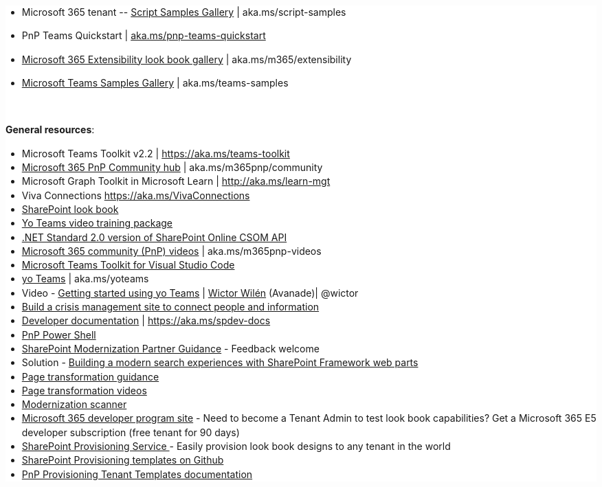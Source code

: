-   Microsoft 365 tenant -- [Script Samples
    Gallery](https://aka.ms/script-samples) \| aka.ms/script-samples

-   PnP Teams Quickstart
    \| [aka.ms/pnp-teams-quickstart](https://aka.ms/pnp-teams-quickstart)

-   [Microsoft 365 Extensibility look book
    gallery](https://adoption.microsoft.com/extensibility-look-book?WT.mc_id=m365-24198-cxa) \|
    aka.ms/m365/extensibility

-   [Microsoft Teams Samples
    Gallery](https://pnp.github.io/teams-dev-samples/) \|
    aka.ms/teams-samples

 

**General resources**:

-   Microsoft Teams Toolkit v2.2 \| <https://aka.ms/teams-toolkit>
-   [Microsoft 365 PnP Community
    hub](https://techcommunity.microsoft.com/t5/microsoft-365-pnp/ct-p/Microsoft365PnP) \|
    aka.ms/m365pnp/community 
-   Microsoft Graph Toolkit in Microsoft Learn
    \| <http://aka.ms/learn-mgt>
-   Viva Connections <https://aka.ms/VivaConnections>
-   [SharePoint look
    book](https://lookbook.microsoft.com/?WT.mc_id=m365-24198-cxa)
-   [Yo Teams video training package](http://aka.ms/yoteams-training)
-   [.NET Standard 2.0 version of SharePoint Online CSOM
    API](https://developer.microsoft.com/en-us/microsoft-365/blogs/net-standard-version-of-sharepoint-online-csom-apis?WT.mc_id=m365-24198-cxa)
-   [Microsoft 365 community (PnP)
    videos](http://aka.ms/m365pnp-videos) \| aka.ms/m365pnp-videos
-   [Microsoft Teams Toolkit for Visual Studio
    Code](https://marketplace.visualstudio.com/items?itemName=TeamsDevApp.ms-teams-vscode-extension)
-   [yo Teams](http://aka.ms/yoteams) \| aka.ms/yoteams
-   Video - [Getting started using yo
    Teams](https://youtu.be/w0OrFkzNC10) \| [Wictor
    Wilén](https://twitter.com/wictor) (Avanade)\| \@wictor
-   [Build a crisis management site to connect people and
    information](https://techcommunity.microsoft.com/t5/microsoft-sharepoint-blog/build-a-crisis-management-site-to-connect-people-and-information/ba-p/1216791?WT.mc_id=m365-24198-cxa)
-   [Developer
    documentation](http://aka.ms/spdev-docs) \| <https://aka.ms/spdev-docs>
-   [PnP Power Shell](https://aka.ms/sppnp-powershell)
-   [SharePoint Modernization Partner
    Guidance](http://aka.ms/sppnp-modernization-partnerguidance) -
    Feedback welcome
-   Solution - [Building a modern search experiences with SharePoint
    Framework web parts](https://aka.ms/pnp-modern-search)
-   [Page transformation
    guidance](https://aka.ms/sppnp-pagetransformation)
-   [Page transformation
    videos](https://aka.ms/sppnp-pagetransformationvideos)
-   [Modernization scanner](https://aka.ms/sppnp-modernizationscanner)
-   [Microsoft 365 developer program
    site](https://developer.microsoft.com/en-us/office/dev-program?WT.mc_id=m365-24198-cxa) -
    Need to become a Tenant Admin to test look book capabilities? Get a
    Microsoft 365 E5 developer subscription (free tenant for 90 days)
-   [SharePoint Provisioning
    Service ](https://provisioning.sharepointpnp.com/)- Easily provision
    look book designs to any tenant in the world
-   [SharePoint Provisioning templates on
    Github](https://github.com/SharePoint/sp-dev-provisioning-templates)
-   [PnP Provisioning Tenant Templates
    documentation](https://docs.microsoft.com/en-us/sharepoint/dev/solution-guidance/pnp-provisioning-tenant-templates?WT.mc_id=m365-24198-cxa)